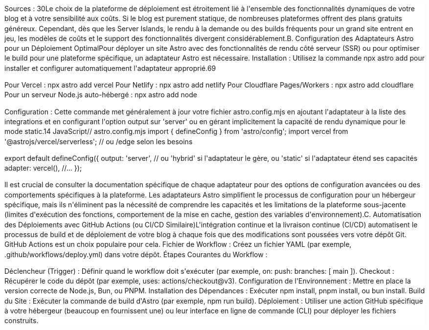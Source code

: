 Sources : 30Le choix de la plateforme de déploiement est étroitement lié à l'ensemble des fonctionnalités dynamiques de votre blog et à votre sensibilité aux coûts. Si le blog est purement statique, de nombreuses plateformes offrent des plans gratuits généreux. Cependant, dès que les Server Islands, le rendu à la demande ou des builds fréquents pour un grand site entrent en jeu, les modèles de coûts et le support des fonctionnalités divergent considérablement.B. Configuration des Adaptateurs Astro pour un Déploiement OptimalPour déployer un site Astro avec des fonctionnalités de rendu côté serveur (SSR) ou pour optimiser le build pour une plateforme spécifique, un adaptateur Astro est nécessaire.
Installation : Utilisez la commande npx astro add <nom-de-l-adaptateur> pour installer et configurer automatiquement l'adaptateur approprié.69

Pour Vercel : npx astro add vercel
Pour Netlify : npx astro add netlify
Pour Cloudflare Pages/Workers : npx astro add cloudflare
Pour un serveur Node.js auto-hébergé : npx astro add node


Configuration : Cette commande met généralement à jour votre fichier astro.config.mjs en ajoutant l'adaptateur à la liste des integrations et en configurant l'option output sur 'server' ou en gérant implicitement la capacité de rendu dynamique pour le mode static.14
JavaScript// astro.config.mjs
import { defineConfig } from 'astro/config';
import vercel from '@astrojs/vercel/serverless'; // ou /edge selon les besoins

export default defineConfig({
output: 'server', // ou 'hybrid' si l'adaptateur le gère, ou 'static' si l'adaptateur étend ses capacités
adapter: vercel(),
//...
});


Il est crucial de consulter la documentation spécifique de chaque adaptateur pour des options de configuration avancées ou des comportements spécifiques à la plateforme.
Les adaptateurs Astro simplifient le processus de configuration pour un hébergeur spécifique, mais ils n'éliminent pas la nécessité de comprendre les capacités et les limitations de la plateforme sous-jacente (limites d'exécution des fonctions, comportement de la mise en cache, gestion des variables d'environnement).C. Automatisation des Déploiements avec GitHub Actions (ou CI/CD Similaire)L'intégration continue et la livraison continue (CI/CD) automatisent le processus de build et de déploiement de votre blog à chaque fois que des modifications sont poussées vers votre dépôt Git. GitHub Actions est un choix populaire pour cela.
Fichier de Workflow : Créez un fichier YAML (par exemple, .github/workflows/deploy.yml) dans votre dépôt.
Étapes Courantes du Workflow :

Déclencheur (Trigger) : Définir quand le workflow doit s'exécuter (par exemple, on: push: branches: [ main ]).
Checkout : Récupérer le code du dépôt (par exemple, uses: actions/checkout@v3).
Configuration de l'Environnement : Mettre en place la version correcte de Node.js, Bun, ou PNPM.
Installation des Dépendances : Exécuter npm install, pnpm install, ou bun install.
Build du Site : Exécuter la commande de build d'Astro (par exemple, npm run build).
Déploiement : Utiliser une action GitHub spécifique à votre hébergeur (beaucoup en fournissent une) ou leur interface en ligne de commande (CLI) pour déployer les fichiers construits.

